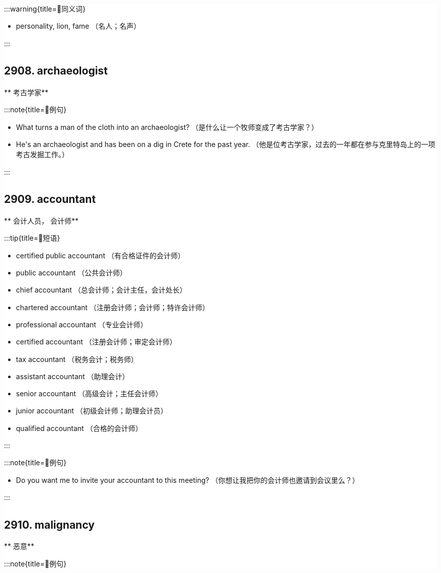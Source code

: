 :::warning{title=🤔同义词}

- personality, lion, fame （名人；名声）

:::


## 2908. archaeologist

** 考古学家**

:::note{title=🎤例句}

- What turns a man of the cloth into an archaeologist? （是什么让一个牧师变成了考古学家？）

- He's an archaeologist and has been on a dig in Crete for the past year. （他是位考古学家，过去的一年都在参与克里特岛上的一项考古发掘工作。）

:::

## 2909. accountant

** 会计人员， 会计师**

:::tip{title=🤩短语}

- certified public accountant （有合格证件的会计师）

- public accountant （公共会计师）

- chief accountant （总会计师；会计主任，会计处长）

- chartered accountant （注册会计师；会计师；特许会计师）

- professional accountant （专业会计师）

- certified accountant （注册会计师；审定会计师）

- tax accountant （税务会计；税务师）

- assistant accountant （助理会计）

- senior accountant （高级会计；主任会计师）

- junior accountant （初级会计师；助理会计员）

- qualified accountant （合格的会计师）

:::

:::note{title=🎤例句}

- Do you want me to invite your accountant to this meeting? （你想让我把你的会计师也邀请到会议里么？）

:::

## 2910. malignancy

** 恶意**

:::note{title=🎤例句}
